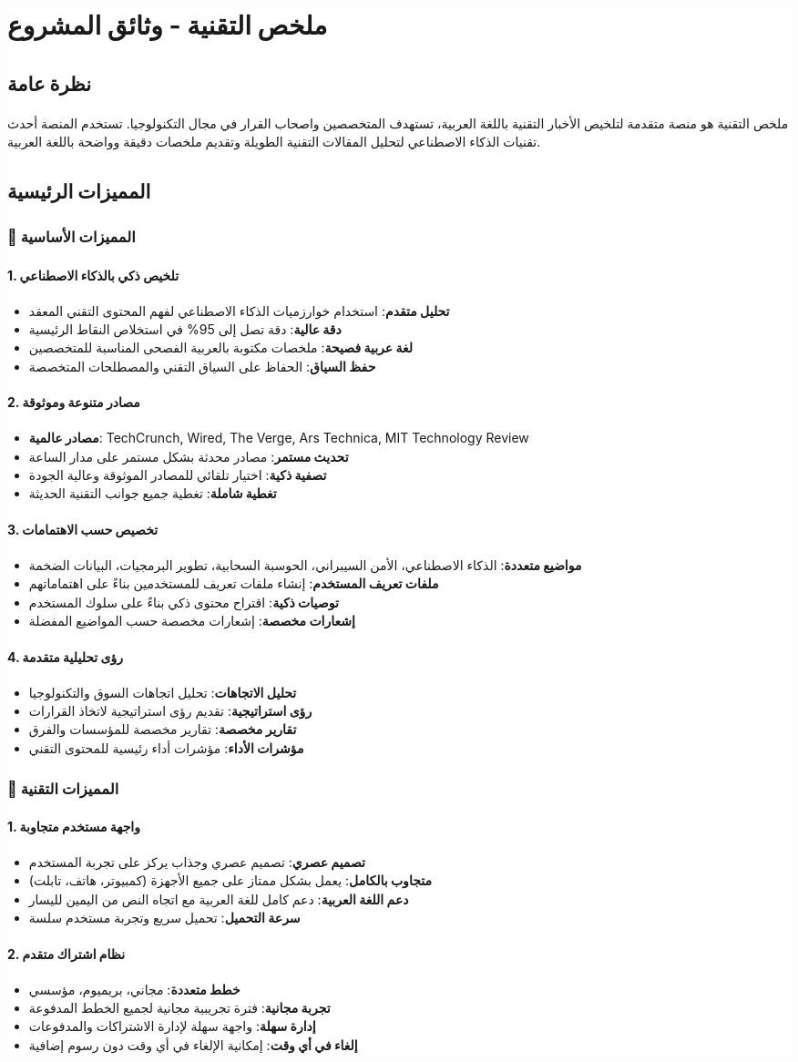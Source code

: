 # ملخص التقنية - وثائق المشروع

## نظرة عامة

ملخص التقنية هو منصة متقدمة لتلخيص الأخبار التقنية باللغة العربية، تستهدف المتخصصين واصحاب القرار في مجال التكنولوجيا. تستخدم المنصة أحدث تقنيات الذكاء الاصطناعي لتحليل المقالات التقنية الطويلة وتقديم ملخصات دقيقة وواضحة باللغة العربية.

## المميزات الرئيسية

### 🚀 المميزات الأساسية

#### 1. تلخيص ذكي بالذكاء الاصطناعي
- **تحليل متقدم**: استخدام خوارزميات الذكاء الاصطناعي لفهم المحتوى التقني المعقد
- **دقة عالية**: دقة تصل إلى 95% في استخلاص النقاط الرئيسية
- **لغة عربية فصيحة**: ملخصات مكتوبة بالعربية الفصحى المناسبة للمتخصصين
- **حفظ السياق**: الحفاظ على السياق التقني والمصطلحات المتخصصة

#### 2. مصادر متنوعة وموثوقة
- **مصادر عالمية**: TechCrunch, Wired, The Verge, Ars Technica, MIT Technology Review
- **تحديث مستمر**: مصادر محدثة بشكل مستمر على مدار الساعة
- **تصفية ذكية**: اختيار تلقائي للمصادر الموثوقة وعالية الجودة
- **تغطية شاملة**: تغطية جميع جوانب التقنية الحديثة

#### 3. تخصيص حسب الاهتمامات
- **مواضيع متعددة**: الذكاء الاصطناعي، الأمن السيبراني، الحوسبة السحابية، تطوير البرمجيات، البيانات الضخمة
- **ملفات تعريف المستخدم**: إنشاء ملفات تعريف للمستخدمين بناءً على اهتماماتهم
- **توصيات ذكية**: اقتراح محتوى ذكي بناءً على سلوك المستخدم
- **إشعارات مخصصة**: إشعارات مخصصة حسب المواضيع المفضلة

#### 4. رؤى تحليلية متقدمة
- **تحليل الاتجاهات**: تحليل اتجاهات السوق والتكنولوجيا
- **رؤى استراتيجية**: تقديم رؤى استراتيجية لاتخاذ القرارات
- **تقارير مخصصة**: تقارير مخصصة للمؤسسات والفرق
- **مؤشرات الأداء**: مؤشرات أداء رئيسية للمحتوى التقني

### 📱 المميزات التقنية

#### 1. واجهة مستخدم متجاوبة
- **تصميم عصري**: تصميم عصري وجذاب يركز على تجربة المستخدم
- **متجاوب بالكامل**: يعمل بشكل ممتاز على جميع الأجهزة (كمبيوتر، هاتف، تابلت)
- **دعم اللغة العربية**: دعم كامل للغة العربية مع اتجاه النص من اليمين لليسار
- **سرعة التحميل**: تحميل سريع وتجربة مستخدم سلسة

#### 2. نظام اشتراك متقدم
- **خطط متعددة**: مجاني، بريميوم، مؤسسي
- **تجربة مجانية**: فترة تجريبية مجانية لجميع الخطط المدفوعة
- **إدارة سهلة**: واجهة سهلة لإدارة الاشتراكات والمدفوعات
- **إلغاء في أي وقت**: إمكانية الإلغاء في أي وقت دون رسوم إضافية
